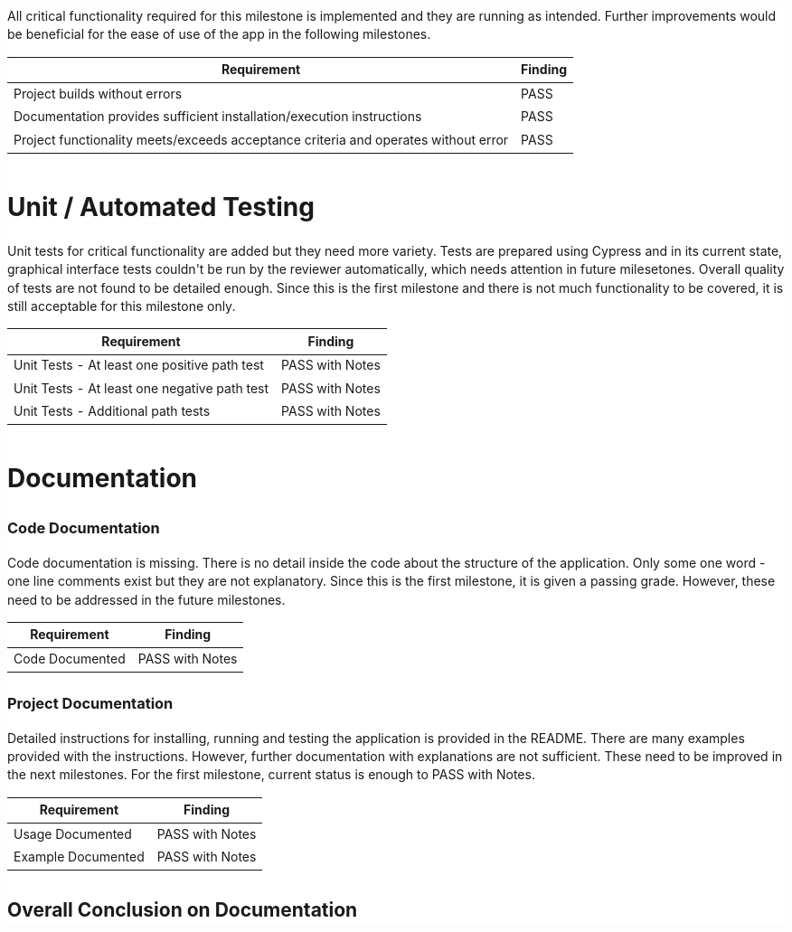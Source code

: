 All critical functionality required for this milestone is implemented and they are running as intended. Further improvements would be beneficial for the ease of use of the app in the following milestones.

Requirement | Finding
------------ | -------------
Project builds without errors | PASS
Documentation provides sufficient installation/execution instructions | PASS
Project functionality meets/exceeds acceptance criteria and operates without error | PASS


# Unit / Automated Testing

Unit tests for critical functionality are added but they need more variety. Tests are prepared using Cypress and in its current state, graphical interface tests couldn't be run by the reviewer automatically, which needs attention in future milesetones. Overall quality of tests are not found to be detailed enough. Since this is the first milestone and there is not much functionality to be covered, it is still acceptable for this milestone only.

Requirement | Finding
------------ | -------------
Unit Tests - At least one positive path test | PASS with Notes
Unit Tests - At least one negative path test | PASS with Notes
Unit Tests - Additional path tests | PASS with Notes


# Documentation

### Code Documentation

Code documentation is missing. There is no detail inside the code about the structure of the application. Only some one word - one line comments exist but they are not explanatory. Since this is the first milestone, it is given a passing grade. However, these need to be addressed in the future milestones.

Requirement | Finding
------------ | -------------
Code Documented | PASS with Notes

### Project Documentation

Detailed instructions for installing, running and testing the application is provided in the README. There are many examples provided with the instructions. However, further documentation with explanations are not sufficient. These need to be improved in the next milestones. For the first milestone, current status is enough to PASS with Notes.

Requirement | Finding
------------ | -------------
Usage Documented | PASS with Notes
Example Documented | PASS with Notes

## Overall Conclusion on Documentation
